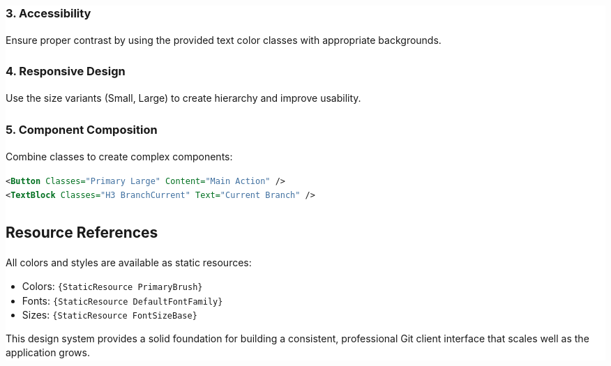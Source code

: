 ### 3. Accessibility
Ensure proper contrast by using the provided text color classes with appropriate backgrounds.

### 4. Responsive Design
Use the size variants (Small, Large) to create hierarchy and improve usability.

### 5. Component Composition
Combine classes to create complex components:
```xml
<Button Classes="Primary Large" Content="Main Action" />
<TextBlock Classes="H3 BranchCurrent" Text="Current Branch" />
```

## Resource References

All colors and styles are available as static resources:
- Colors: `{StaticResource PrimaryBrush}`
- Fonts: `{StaticResource DefaultFontFamily}`
- Sizes: `{StaticResource FontSizeBase}`

This design system provides a solid foundation for building a consistent, professional Git client interface that scales well as the application grows.
